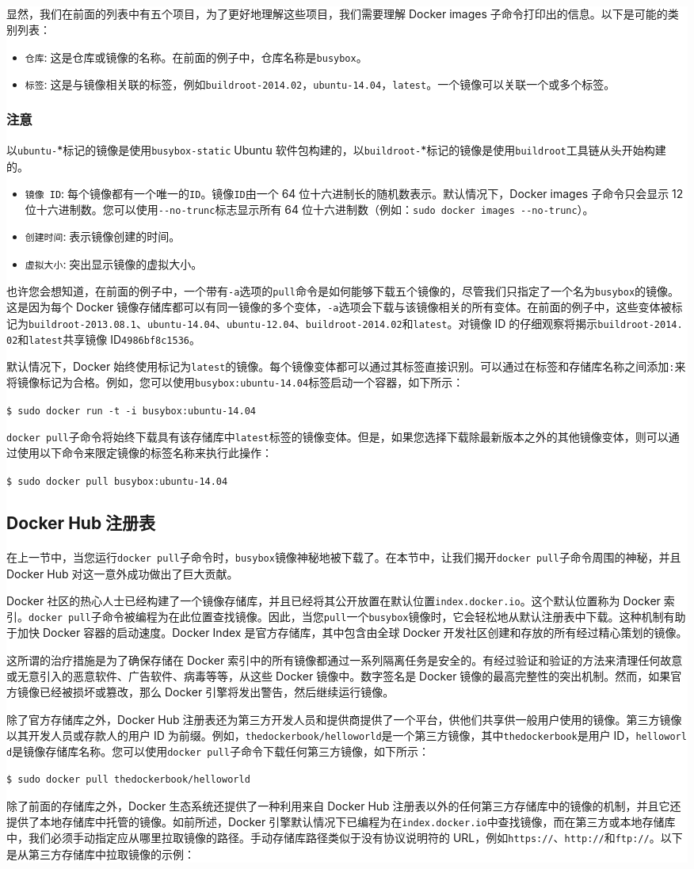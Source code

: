 显然，我们在前面的列表中有五个项目，为了更好地理解这些项目，我们需要理解 Docker images 子命令打印出的信息。以下是可能的类别列表：

+   `仓库`: 这是仓库或镜像的名称。在前面的例子中，仓库名称是`busybox`。

+   `标签`: 这是与镜像相关联的标签，例如`buildroot-2014.02`，`ubuntu-14.04`，`latest`。一个镜像可以关联一个或多个标签。

### 注意

以`ubuntu-`*标记的镜像是使用`busybox-static` Ubuntu 软件包构建的，以`buildroot-`*标记的镜像是使用`buildroot`工具链从头开始构建的。

+   `镜像 ID`: 每个镜像都有一个唯一的`ID`。镜像`ID`由一个 64 位十六进制长的随机数表示。默认情况下，Docker images 子命令只会显示 12 位十六进制数。您可以使用`--no-trunc`标志显示所有 64 位十六进制数（例如：`sudo docker images --no-trunc`）。

+   `创建时间`: 表示镜像创建的时间。

+   `虚拟大小`: 突出显示镜像的虚拟大小。

也许您会想知道，在前面的例子中，一个带有`-a`选项的`pull`命令是如何能够下载五个镜像的，尽管我们只指定了一个名为`busybox`的镜像。这是因为每个 Docker 镜像存储库都可以有同一镜像的多个变体，`-a`选项会下载与该镜像相关的所有变体。在前面的例子中，这些变体被标记为`buildroot-2013.08.1`、`ubuntu-14.04`、`ubuntu-12.04`、`buildroot-2014.02`和`latest`。对镜像 ID 的仔细观察将揭示`buildroot-2014.02`和`latest`共享镜像 ID`4986bf8c1536`。

默认情况下，Docker 始终使用标记为`latest`的镜像。每个镜像变体都可以通过其标签直接识别。可以通过在标签和存储库名称之间添加`:`来将镜像标记为合格。例如，您可以使用`busybox:ubuntu-14.04`标签启动一个容器，如下所示：

```
$ sudo docker run -t -i busybox:ubuntu-14.04

```

`docker pull`子命令将始终下载具有该存储库中`latest`标签的镜像变体。但是，如果您选择下载除最新版本之外的其他镜像变体，则可以通过使用以下命令来限定镜像的标签名称来执行此操作：

```
$ sudo docker pull busybox:ubuntu-14.04

```

## Docker Hub 注册表

在上一节中，当您运行`docker pull`子命令时，`busybox`镜像神秘地被下载了。在本节中，让我们揭开`docker pull`子命令周围的神秘，并且 Docker Hub 对这一意外成功做出了巨大贡献。

Docker 社区的热心人士已经构建了一个镜像存储库，并且已经将其公开放置在默认位置`index.docker.io`。这个默认位置称为 Docker 索引。`docker pull`子命令被编程为在此位置查找镜像。因此，当您`pull`一个`busybox`镜像时，它会轻松地从默认注册表中下载。这种机制有助于加快 Docker 容器的启动速度。Docker Index 是官方存储库，其中包含由全球 Docker 开发社区创建和存放的所有经过精心策划的镜像。

这所谓的治疗措施是为了确保存储在 Docker 索引中的所有镜像都通过一系列隔离任务是安全的。有经过验证和验证的方法来清理任何故意或无意引入的恶意软件、广告软件、病毒等等，从这些 Docker 镜像中。数字签名是 Docker 镜像的最高完整性的突出机制。然而，如果官方镜像已经被损坏或篡改，那么 Docker 引擎将发出警告，然后继续运行镜像。

除了官方存储库之外，Docker Hub 注册表还为第三方开发人员和提供商提供了一个平台，供他们共享供一般用户使用的镜像。第三方镜像以其开发人员或存款人的用户 ID 为前缀。例如，`thedockerbook/helloworld`是一个第三方镜像，其中`thedockerbook`是用户 ID，`helloworld`是镜像存储库名称。您可以使用`docker pull`子命令下载任何第三方镜像，如下所示：

```
$ sudo docker pull thedockerbook/helloworld

```

除了前面的存储库之外，Docker 生态系统还提供了一种利用来自 Docker Hub 注册表以外的任何第三方存储库中的镜像的机制，并且它还提供了本地存储库中托管的镜像。如前所述，Docker 引擎默认情况下已编程为在`index.docker.io`中查找镜像，而在第三方或本地存储库中，我们必须手动指定应从哪里拉取镜像的路径。手动存储库路径类似于没有协议说明符的 URL，例如`https://`、`http://`和`ftp://`。以下是从第三方存储库中拉取镜像的示例：

